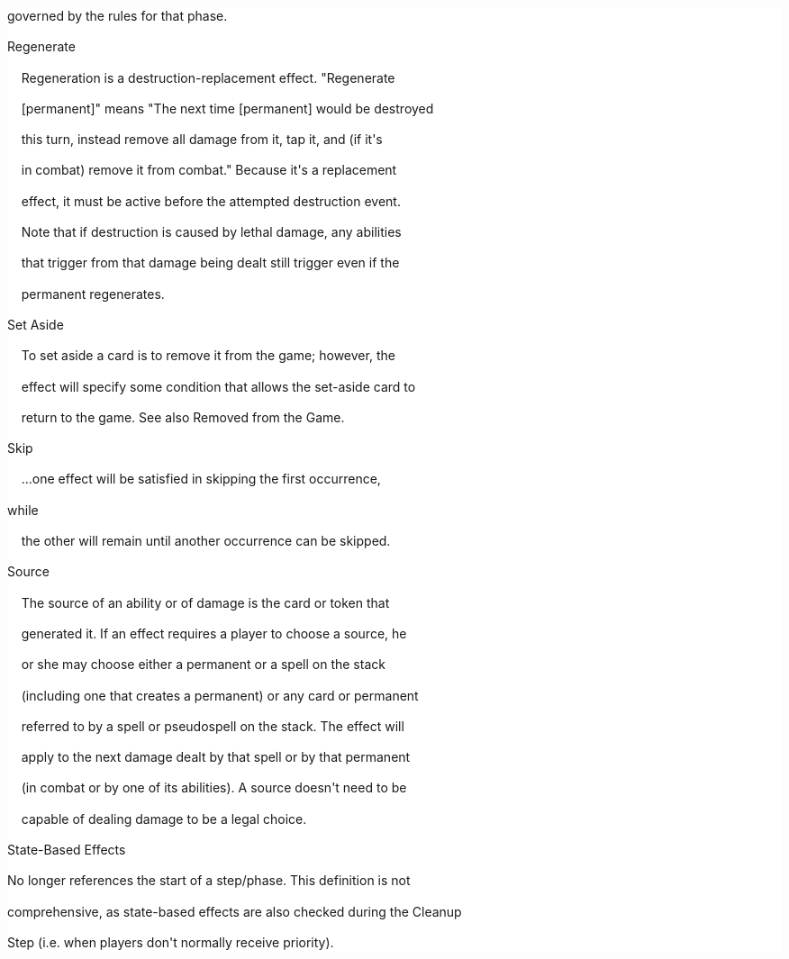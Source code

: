 governed by the rules for that phase.


Regenerate  

    Regeneration is a destruction-replacement effect. "Regenerate  

    [permanent]" means "The next time [permanent] would be destroyed  

    this turn, instead remove all damage from it, tap it, and (if it's  

    in combat) remove it from combat." Because it's a replacement  

    effect, it must be active before the attempted destruction event.  

    Note that if destruction is caused by lethal damage, any abilities  

    that trigger from that damage being dealt still trigger even if the  

    permanent regenerates.


Set Aside  

    To set aside a card is to remove it from the game; however, the  

    effect will specify some condition that allows the set-aside card to  

    return to the game. See also Removed from the Game.


Skip  

    ...one effect will be satisfied in skipping the first occurrence,  

while  

    the other will remain until another occurrence can be skipped.


Source  

    The source of an ability or of damage is the card or token that  

    generated it. If an effect requires a player to choose a source, he  

    or she may choose either a permanent or a spell on the stack  

    (including one that creates a permanent) or any card or permanent  

    referred to by a spell or pseudospell on the stack. The effect will  

    apply to the next damage dealt by that spell or by that permanent  

    (in combat or by one of its abilities). A source doesn't need to be  

    capable of dealing damage to be a legal choice.


State-Based Effects  

No longer references the start of a step/phase. This definition is not  

comprehensive, as state-based effects are also checked during the Cleanup  

Step (i.e. when players don't normally receive priority).
